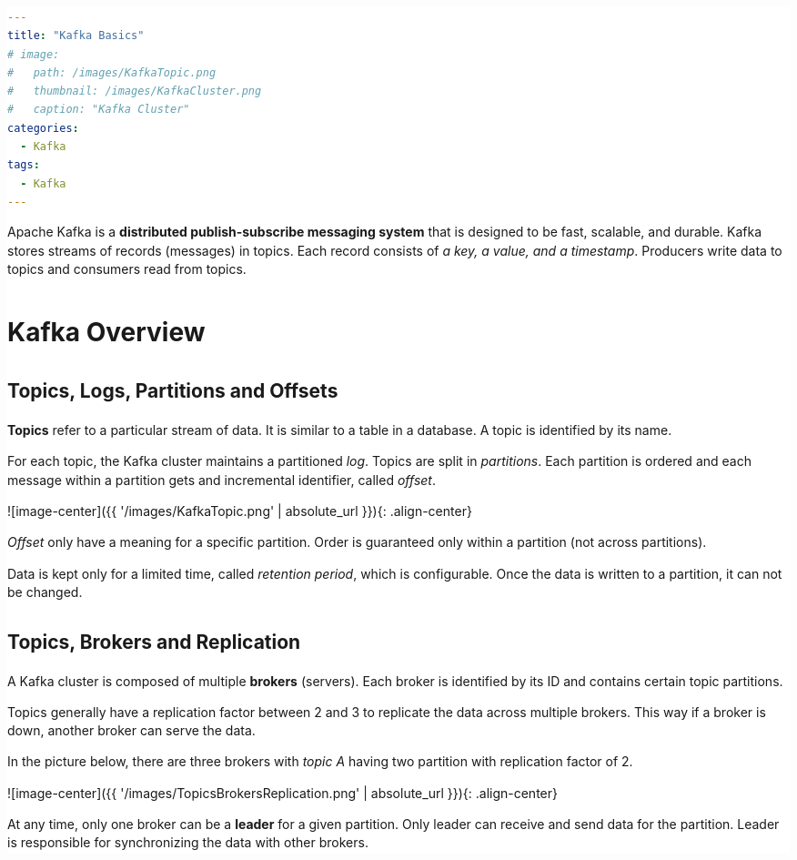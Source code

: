 ```yaml
---
title: "Kafka Basics"
# image: 
#   path: /images/KafkaTopic.png
#   thumbnail: /images/KafkaCluster.png
#   caption: "Kafka Cluster"
categories:
  - Kafka
tags:
  - Kafka
---
```


Apache Kafka is a **distributed publish-subscribe messaging system** that is designed to be fast, scalable, and durable. Kafka stores streams of records (messages) in topics. Each record consists of *a key, a value, and a timestamp*. Producers write data to topics and consumers read from topics.

# Kafka Overview

## Topics, Logs, Partitions and Offsets

**Topics** refer to a particular stream of data. It is similar to a table in a database. A topic is identified by its name.

For each topic, the Kafka cluster maintains a partitioned *log*. Topics are split in *partitions*. Each partition is ordered and each message within a partition gets and incremental identifier, called *offset*.

![image-center]({{ '/images/KafkaTopic.png' | absolute_url }}){: .align-center}

*Offset* only have a meaning for a specific partition. Order is guaranteed only within a partition (not across partitions).

Data is kept only for a limited time, called *retention period*, which is configurable. Once the data is written to a partition, it can not be changed.

## Topics, Brokers and Replication

A Kafka cluster is composed of multiple **brokers** (servers). Each broker is identified by its ID and contains certain topic partitions.

Topics generally have a replication factor between 2 and 3 to replicate the data across multiple brokers. This way if a broker is down, another broker can serve the data.

In the picture below, there are three brokers with *topic A* having two partition with replication factor of 2.

![image-center]({{ '/images/TopicsBrokersReplication.png' | absolute_url }}){: .align-center}

At any time, only one broker can be a **leader** for a given partition. Only leader can receive and send data for the partition. Leader is responsible for synchronizing the data with other brokers.
